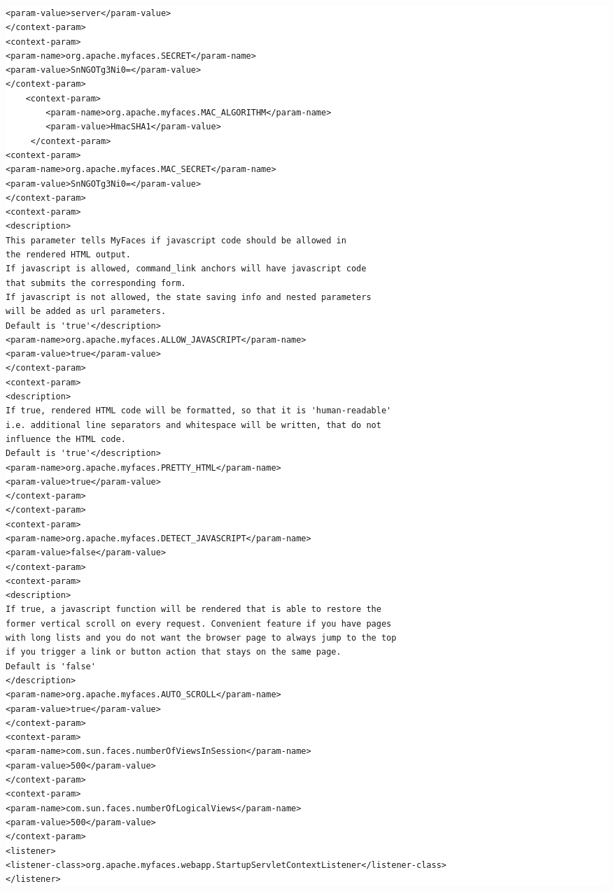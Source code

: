 ```
<param-value>server</param-value>
</context-param>
<context-param>
<param-name>org.apache.myfaces.SECRET</param-name>
<param-value>SnNGOTg3Ni0=</param-value>
</context-param>
    <context-param>
        <param-name>org.apache.myfaces.MAC_ALGORITHM</param-name>
        <param-value>HmacSHA1</param-value>
     </context-param>
<context-param>
<param-name>org.apache.myfaces.MAC_SECRET</param-name>
<param-value>SnNGOTg3Ni0=</param-value>
</context-param>
<context-param>
<description>
This parameter tells MyFaces if javascript code should be allowed in
the rendered HTML output.
If javascript is allowed, command_link anchors will have javascript code
that submits the corresponding form.
If javascript is not allowed, the state saving info and nested parameters
will be added as url parameters.
Default is 'true'</description>
<param-name>org.apache.myfaces.ALLOW_JAVASCRIPT</param-name>
<param-value>true</param-value>
</context-param>
<context-param>
<description>
If true, rendered HTML code will be formatted, so that it is 'human-readable'
i.e. additional line separators and whitespace will be written, that do not
influence the HTML code.
Default is 'true'</description>
<param-name>org.apache.myfaces.PRETTY_HTML</param-name>
<param-value>true</param-value>
</context-param>
</context-param>
<context-param>
<param-name>org.apache.myfaces.DETECT_JAVASCRIPT</param-name>
<param-value>false</param-value>
</context-param>
<context-param>
<description>
If true, a javascript function will be rendered that is able to restore the
former vertical scroll on every request. Convenient feature if you have pages
with long lists and you do not want the browser page to always jump to the top
if you trigger a link or button action that stays on the same page.
Default is 'false'
</description>
<param-name>org.apache.myfaces.AUTO_SCROLL</param-name>
<param-value>true</param-value>
</context-param>
<context-param>
<param-name>com.sun.faces.numberOfViewsInSession</param-name>
<param-value>500</param-value>
</context-param>
<context-param>
<param-name>com.sun.faces.numberOfLogicalViews</param-name>
<param-value>500</param-value>
</context-param>
<listener>
<listener-class>org.apache.myfaces.webapp.StartupServletContextListener</listener-class>                                                                     
</listener>
```